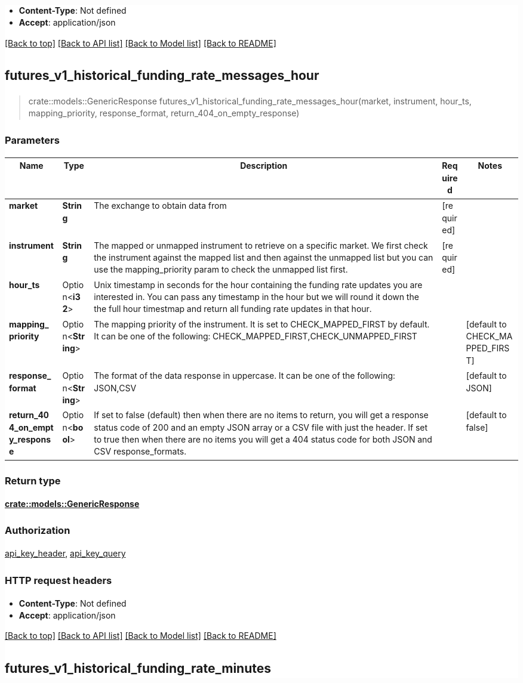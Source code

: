 - **Content-Type**: Not defined
- **Accept**: application/json

[[Back to top]](#) [[Back to API list]](../README.md#documentation-for-api-endpoints) [[Back to Model list]](../README.md#documentation-for-models) [[Back to README]](../README.md)


## futures_v1_historical_funding_rate_messages_hour

> crate::models::GenericResponse futures_v1_historical_funding_rate_messages_hour(market, instrument, hour_ts, mapping_priority, response_format, return_404_on_empty_response)


### Parameters


Name | Type | Description  | Required | Notes
------------- | ------------- | ------------- | ------------- | -------------
**market** | **String** | The exchange to obtain data from | [required] |
**instrument** | **String** | The mapped or unmapped instrument to retrieve on a specific market. We first check the instrument against the mapped list and then against the unmapped list          but you can use the mapping_priority param to check the unmapped list first. | [required] |
**hour_ts** | Option<**i32**> | Unix timestamp in seconds for the hour containing the funding rate updates you are interested in. You can pass any timestamp in the hour but we will round it down the the full hour timestmap and return all funding rate updates in that hour. |  |
**mapping_priority** | Option<**String**> | The mapping priority of the instrument. It is set to CHECK_MAPPED_FIRST by default. It can be one of the following: CHECK_MAPPED_FIRST,CHECK_UNMAPPED_FIRST |  |[default to CHECK_MAPPED_FIRST]
**response_format** | Option<**String**> | The format of the data response in uppercase. It can be one of the following: JSON,CSV |  |[default to JSON]
**return_404_on_empty_response** | Option<**bool**> | If set to false (default) then when there are no items to return, you will get a response status code of 200 and an empty JSON array or a CSV file with just the header. If set to true then when there are no items you will get a 404 status code for both JSON and CSV response_formats. |  |[default to false]

### Return type

[**crate::models::GenericResponse**](GENERIC_RESPONSE.md)

### Authorization

[api_key_header](../README.md#api_key_header), [api_key_query](../README.md#api_key_query)

### HTTP request headers

- **Content-Type**: Not defined
- **Accept**: application/json

[[Back to top]](#) [[Back to API list]](../README.md#documentation-for-api-endpoints) [[Back to Model list]](../README.md#documentation-for-models) [[Back to README]](../README.md)


## futures_v1_historical_funding_rate_minutes
